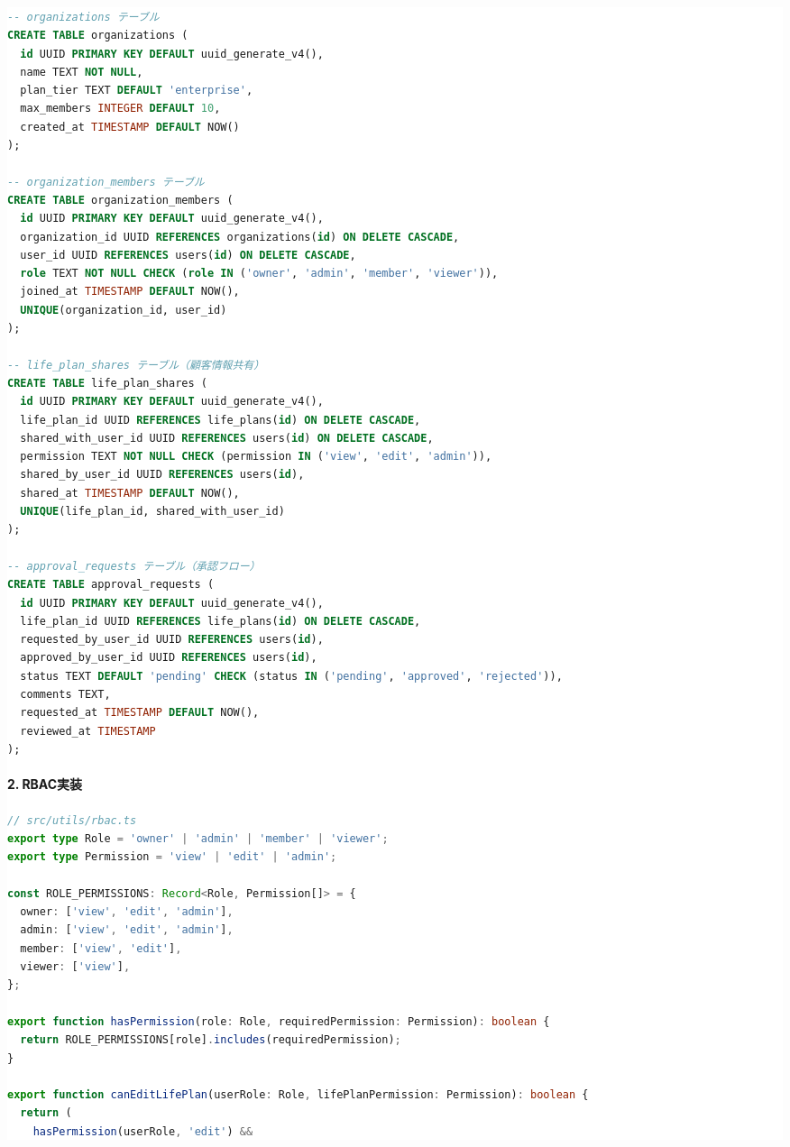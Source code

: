 ```sql
-- organizations テーブル
CREATE TABLE organizations (
  id UUID PRIMARY KEY DEFAULT uuid_generate_v4(),
  name TEXT NOT NULL,
  plan_tier TEXT DEFAULT 'enterprise',
  max_members INTEGER DEFAULT 10,
  created_at TIMESTAMP DEFAULT NOW()
);

-- organization_members テーブル
CREATE TABLE organization_members (
  id UUID PRIMARY KEY DEFAULT uuid_generate_v4(),
  organization_id UUID REFERENCES organizations(id) ON DELETE CASCADE,
  user_id UUID REFERENCES users(id) ON DELETE CASCADE,
  role TEXT NOT NULL CHECK (role IN ('owner', 'admin', 'member', 'viewer')),
  joined_at TIMESTAMP DEFAULT NOW(),
  UNIQUE(organization_id, user_id)
);

-- life_plan_shares テーブル（顧客情報共有）
CREATE TABLE life_plan_shares (
  id UUID PRIMARY KEY DEFAULT uuid_generate_v4(),
  life_plan_id UUID REFERENCES life_plans(id) ON DELETE CASCADE,
  shared_with_user_id UUID REFERENCES users(id) ON DELETE CASCADE,
  permission TEXT NOT NULL CHECK (permission IN ('view', 'edit', 'admin')),
  shared_by_user_id UUID REFERENCES users(id),
  shared_at TIMESTAMP DEFAULT NOW(),
  UNIQUE(life_plan_id, shared_with_user_id)
);

-- approval_requests テーブル（承認フロー）
CREATE TABLE approval_requests (
  id UUID PRIMARY KEY DEFAULT uuid_generate_v4(),
  life_plan_id UUID REFERENCES life_plans(id) ON DELETE CASCADE,
  requested_by_user_id UUID REFERENCES users(id),
  approved_by_user_id UUID REFERENCES users(id),
  status TEXT DEFAULT 'pending' CHECK (status IN ('pending', 'approved', 'rejected')),
  comments TEXT,
  requested_at TIMESTAMP DEFAULT NOW(),
  reviewed_at TIMESTAMP
);
```

#### 2. RBAC実装

```typescript
// src/utils/rbac.ts
export type Role = 'owner' | 'admin' | 'member' | 'viewer';
export type Permission = 'view' | 'edit' | 'admin';

const ROLE_PERMISSIONS: Record<Role, Permission[]> = {
  owner: ['view', 'edit', 'admin'],
  admin: ['view', 'edit', 'admin'],
  member: ['view', 'edit'],
  viewer: ['view'],
};

export function hasPermission(role: Role, requiredPermission: Permission): boolean {
  return ROLE_PERMISSIONS[role].includes(requiredPermission);
}

export function canEditLifePlan(userRole: Role, lifePlanPermission: Permission): boolean {
  return (
    hasPermission(userRole, 'edit') &&
```